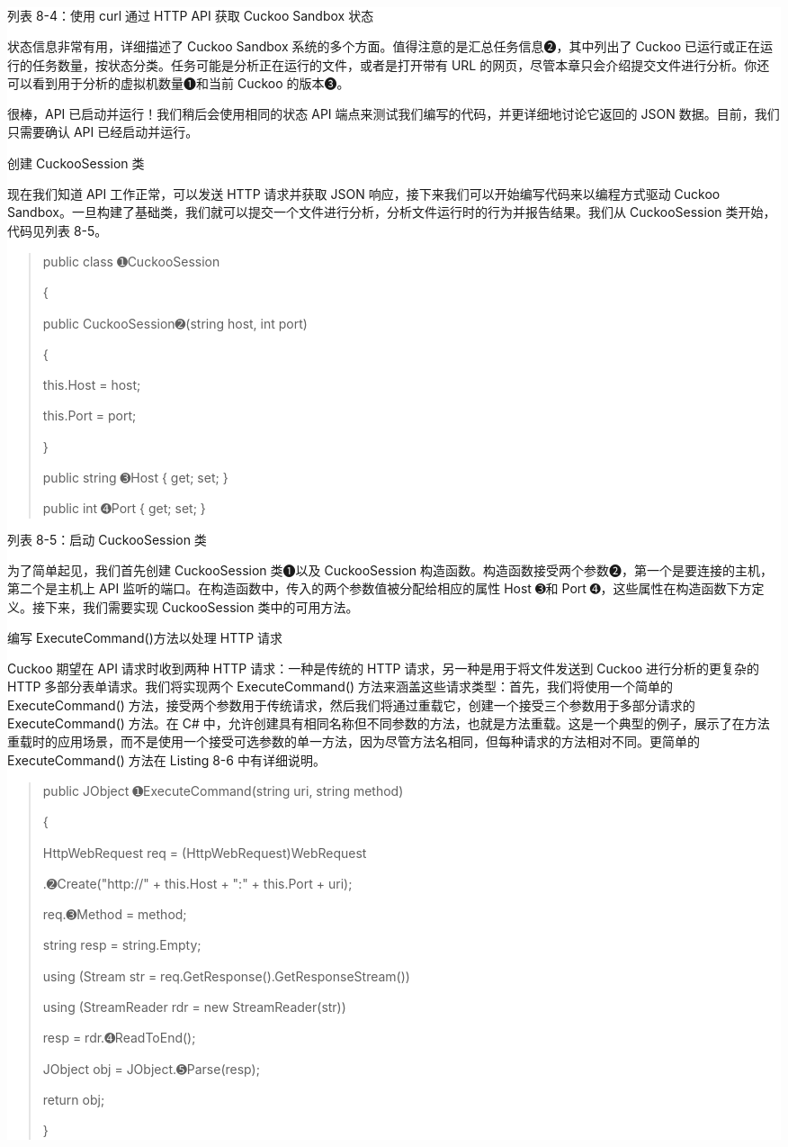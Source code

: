 列表 8-4：使用 curl 通过 HTTP API 获取 Cuckoo Sandbox 状态

状态信息非常有用，详细描述了 Cuckoo Sandbox 系统的多个方面。值得注意的是汇总任务信息➋，其中列出了 Cuckoo 已运行或正在运行的任务数量，按状态分类。任务可能是分析正在运行的文件，或者是打开带有 URL 的网页，尽管本章只会介绍提交文件进行分析。你还可以看到用于分析的虚拟机数量➊和当前 Cuckoo 的版本➌。

很棒，API 已启动并运行！我们稍后会使用相同的状态 API 端点来测试我们编写的代码，并更详细地讨论它返回的 JSON 数据。目前，我们只需要确认 API 已经启动并运行。

创建 CuckooSession 类

现在我们知道 API 工作正常，可以发送 HTTP 请求并获取 JSON 响应，接下来我们可以开始编写代码来以编程方式驱动 Cuckoo Sandbox。一旦构建了基础类，我们就可以提交一个文件进行分析，分析文件运行时的行为并报告结果。我们从 CuckooSession 类开始，代码见列表 8-5。

> public class ➊CuckooSession
> 
> {
> 
> public CuckooSession➋(string host, int port)
> 
> {
> 
> this.Host = host;
> 
> this.Port = port;
> 
> }
> 
> public string ➌Host { get; set; }
> 
> public int ➍Port { get; set; }

列表 8-5：启动 CuckooSession 类

为了简单起见，我们首先创建 CuckooSession 类➊以及 CuckooSession 构造函数。构造函数接受两个参数➋，第一个是要连接的主机，第二个是主机上 API 监听的端口。在构造函数中，传入的两个参数值被分配给相应的属性 Host ➌和 Port ➍，这些属性在构造函数下方定义。接下来，我们需要实现 CuckooSession 类中的可用方法。

编写 ExecuteCommand()方法以处理 HTTP 请求

Cuckoo 期望在 API 请求时收到两种 HTTP 请求：一种是传统的 HTTP 请求，另一种是用于将文件发送到 Cuckoo 进行分析的更复杂的 HTTP 多部分表单请求。我们将实现两个 ExecuteCommand() 方法来涵盖这些请求类型：首先，我们将使用一个简单的 ExecuteCommand() 方法，接受两个参数用于传统请求，然后我们将通过重载它，创建一个接受三个参数用于多部分请求的 ExecuteCommand() 方法。在 C# 中，允许创建具有相同名称但不同参数的方法，也就是方法重载。这是一个典型的例子，展示了在方法重载时的应用场景，而不是使用一个接受可选参数的单一方法，因为尽管方法名相同，但每种请求的方法相对不同。更简单的 ExecuteCommand() 方法在 Listing 8-6 中有详细说明。

> public JObject ➊ExecuteCommand(string uri, string method)
> 
> {
> 
> HttpWebRequest req = (HttpWebRequest)WebRequest
> 
> .➋Create("http://" + this.Host + ":" + this.Port + uri);
> 
> req.➌Method = method;
> 
> string resp = string.Empty;
> 
> using (Stream str = req.GetResponse().GetResponseStream())
> 
> using (StreamReader rdr = new StreamReader(str))
> 
> resp = rdr.➍ReadToEnd();
> 
> JObject obj = JObject.➎Parse(resp);
> 
> return obj;
> 
> }

